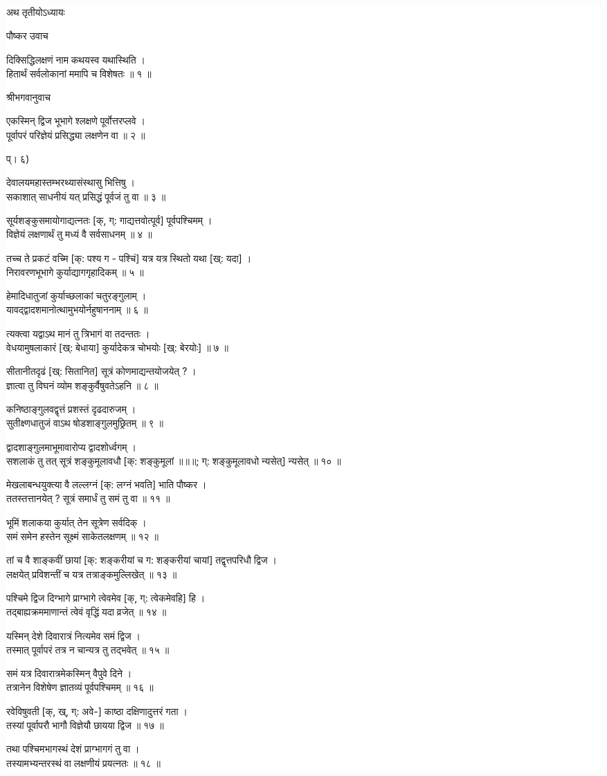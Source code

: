 अथ तृतीयोऽध्यायः  
  
पौष्कर उवाच  
  
दिक्सिद्धिलक्षणं नाम कथयस्व यथास्थिति ।  
हितार्थं सर्वलोकानां ममापि च विशेषतः ॥ १ ॥  
  
श्रीभगवानुवाच  
  
एकस्मिन् द्विज भूभागे श्लक्षणे पूर्वोत्तरप्लवे ।  
पूर्वापरं परिज्ञेयं प्रसिद्ध्या लक्षणेन वा ॥ २ ॥  
  
प्। ६)  
  
देवालयमहास्तम्भरथ्यासंस्थासु भित्तिषु ।  
सकाशात् साधनीयं यत् प्रसिद्धं पूर्वजं तु वा ॥ ३ ॥  
  
सूर्यशङ्कुसमायोगाद्यत्नतः [क्, ग्: गाद्यत्तवोत्पूर्व] पूर्वपश्चिमम् ।  
विज्ञेयं लक्षणार्थं तु मध्यं वै सर्वसाधनम्  ॥ ४ ॥  
  
तच्च ते प्रकटं वच्मि [क्: पश्य ग - पश्चिं] यत्र यत्र स्थितो यथा [ख्: यदा] ।  
निरावरणभूभागे कुर्याद्यागगृहादिकम् ॥ ५ ॥  
  
हेमादिधातुजां कुर्याच्छलाकां चतुरङ्गुलाम् ।  
यावद्द्वादशमानोत्थामुभयोर्नहुषाननाम् ॥ ६ ॥  
  
त्यक्त्वा यद्वाऽथ मानं तु त्रिभागं वा तदन्ततः ।  
वेधयामुषलाकारं [ख्: बेधाया] कुर्यादेकत्र चोभयोः [ख्: बेरयोः] ॥ ७ ॥  
  
सीतानीतदृढं [ख्: सितानित] सूत्रं कोणमाद्यन्तयोजयेत् ? ।  
ज्ञात्वा तु विघनं व्योम शङ्कुर्वैषुवतेऽहनि ॥ ८ ॥  
  
कनिष्ठाङ्गुलवद्वृत्तं प्रशस्तं दृढदारुजम् ।  
सुतीक्ष्णधातुजं वाऽथ षोडशाङ्गुलमुछ्रितम् ॥ ९ ॥  
  
द्वादशाङ्गुलमाभूमावारोप्य द्वादशोर्ध्वगम् ।  
सशलाकं तु तत् सूत्रं शङ्कुमूलावधौ [क्: शङ्कुमूलां ॥॥॥; ग्: शङ्कुमूलावधो न्यसेत्] न्यसेत् ॥ १० ॥  
  
मेखलाबन्धयुक्त्या वै लल्लग्नं [क्: लग्नं भवति] भाति पौष्कर ।  
ततस्तत्तानयेत्  ? सूत्रं समार्धं तु समं तु वा ॥ ११ ॥  
  
भूमिं शलाकया कुर्यात् तेन सूत्रेण सर्वदिक् ।  
समं समेन हस्तेन सूक्ष्मं साकेतलक्षणम् ॥ १२ ॥  
  
तां च वै शाङ्कवीं छायां [क्: शङ्करीयां च ग: शङ्करीयां चायां] तद्वृत्तपरिधौ द्विज ।  
लक्षयेत् प्रविशन्तीं च यत्र तत्राङ्कमुल्लिखेत् ॥ १३ ॥  
  
पश्चिमे द्विज दिग्भागे प्राग्भागे त्वेवमेव [क्, ग्: त्वेकमेवहि] हि ।  
तद्बाह्यक्रममाणान्तं त्वेवं वृद्धिं यदा व्रजेत् ॥ १४ ॥  
  
यस्मिन् देशे दिवारात्रं नित्यमेव समं द्विज ।  
तस्मात् पूर्वापरं तत्र न चान्यत्र तु तद्भवेत् ॥ १५ ॥  
  
समं यत्र दिवारात्रमेकस्मिन् वैपुवे दिने ।  
तत्रानेन विशेषेण ज्ञातव्यं पूर्वपश्चिमम् ॥ १६ ॥  
  
रवेविषुवती [क्, ख्, ग्: अवे-] काष्ठा दक्षिणादुत्तरं गता ।  
तस्यां पूर्वापरौ भागौ विज्ञेयौ छायया द्विज ॥ १७ ॥  
  
तथा पश्चिमभागस्थं देशं प्राग्भागगं तु वा ।  
तस्यामभ्यन्तरस्थं वा लक्षणीयं प्रयत्नतः ॥ १८ ॥  
  